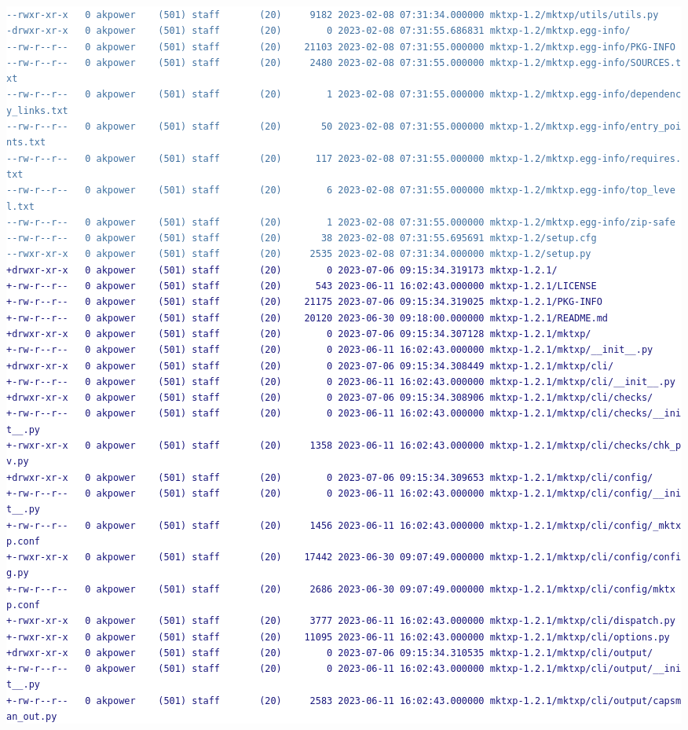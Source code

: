 ```diff
--rwxr-xr-x   0 akpower    (501) staff       (20)     9182 2023-02-08 07:31:34.000000 mktxp-1.2/mktxp/utils/utils.py
-drwxr-xr-x   0 akpower    (501) staff       (20)        0 2023-02-08 07:31:55.686831 mktxp-1.2/mktxp.egg-info/
--rw-r--r--   0 akpower    (501) staff       (20)    21103 2023-02-08 07:31:55.000000 mktxp-1.2/mktxp.egg-info/PKG-INFO
--rw-r--r--   0 akpower    (501) staff       (20)     2480 2023-02-08 07:31:55.000000 mktxp-1.2/mktxp.egg-info/SOURCES.txt
--rw-r--r--   0 akpower    (501) staff       (20)        1 2023-02-08 07:31:55.000000 mktxp-1.2/mktxp.egg-info/dependency_links.txt
--rw-r--r--   0 akpower    (501) staff       (20)       50 2023-02-08 07:31:55.000000 mktxp-1.2/mktxp.egg-info/entry_points.txt
--rw-r--r--   0 akpower    (501) staff       (20)      117 2023-02-08 07:31:55.000000 mktxp-1.2/mktxp.egg-info/requires.txt
--rw-r--r--   0 akpower    (501) staff       (20)        6 2023-02-08 07:31:55.000000 mktxp-1.2/mktxp.egg-info/top_level.txt
--rw-r--r--   0 akpower    (501) staff       (20)        1 2023-02-08 07:31:55.000000 mktxp-1.2/mktxp.egg-info/zip-safe
--rw-r--r--   0 akpower    (501) staff       (20)       38 2023-02-08 07:31:55.695691 mktxp-1.2/setup.cfg
--rwxr-xr-x   0 akpower    (501) staff       (20)     2535 2023-02-08 07:31:34.000000 mktxp-1.2/setup.py
+drwxr-xr-x   0 akpower    (501) staff       (20)        0 2023-07-06 09:15:34.319173 mktxp-1.2.1/
+-rw-r--r--   0 akpower    (501) staff       (20)      543 2023-06-11 16:02:43.000000 mktxp-1.2.1/LICENSE
+-rw-r--r--   0 akpower    (501) staff       (20)    21175 2023-07-06 09:15:34.319025 mktxp-1.2.1/PKG-INFO
+-rw-r--r--   0 akpower    (501) staff       (20)    20120 2023-06-30 09:18:00.000000 mktxp-1.2.1/README.md
+drwxr-xr-x   0 akpower    (501) staff       (20)        0 2023-07-06 09:15:34.307128 mktxp-1.2.1/mktxp/
+-rw-r--r--   0 akpower    (501) staff       (20)        0 2023-06-11 16:02:43.000000 mktxp-1.2.1/mktxp/__init__.py
+drwxr-xr-x   0 akpower    (501) staff       (20)        0 2023-07-06 09:15:34.308449 mktxp-1.2.1/mktxp/cli/
+-rw-r--r--   0 akpower    (501) staff       (20)        0 2023-06-11 16:02:43.000000 mktxp-1.2.1/mktxp/cli/__init__.py
+drwxr-xr-x   0 akpower    (501) staff       (20)        0 2023-07-06 09:15:34.308906 mktxp-1.2.1/mktxp/cli/checks/
+-rw-r--r--   0 akpower    (501) staff       (20)        0 2023-06-11 16:02:43.000000 mktxp-1.2.1/mktxp/cli/checks/__init__.py
+-rwxr-xr-x   0 akpower    (501) staff       (20)     1358 2023-06-11 16:02:43.000000 mktxp-1.2.1/mktxp/cli/checks/chk_pv.py
+drwxr-xr-x   0 akpower    (501) staff       (20)        0 2023-07-06 09:15:34.309653 mktxp-1.2.1/mktxp/cli/config/
+-rw-r--r--   0 akpower    (501) staff       (20)        0 2023-06-11 16:02:43.000000 mktxp-1.2.1/mktxp/cli/config/__init__.py
+-rw-r--r--   0 akpower    (501) staff       (20)     1456 2023-06-11 16:02:43.000000 mktxp-1.2.1/mktxp/cli/config/_mktxp.conf
+-rwxr-xr-x   0 akpower    (501) staff       (20)    17442 2023-06-30 09:07:49.000000 mktxp-1.2.1/mktxp/cli/config/config.py
+-rw-r--r--   0 akpower    (501) staff       (20)     2686 2023-06-30 09:07:49.000000 mktxp-1.2.1/mktxp/cli/config/mktxp.conf
+-rwxr-xr-x   0 akpower    (501) staff       (20)     3777 2023-06-11 16:02:43.000000 mktxp-1.2.1/mktxp/cli/dispatch.py
+-rwxr-xr-x   0 akpower    (501) staff       (20)    11095 2023-06-11 16:02:43.000000 mktxp-1.2.1/mktxp/cli/options.py
+drwxr-xr-x   0 akpower    (501) staff       (20)        0 2023-07-06 09:15:34.310535 mktxp-1.2.1/mktxp/cli/output/
+-rw-r--r--   0 akpower    (501) staff       (20)        0 2023-06-11 16:02:43.000000 mktxp-1.2.1/mktxp/cli/output/__init__.py
+-rw-r--r--   0 akpower    (501) staff       (20)     2583 2023-06-11 16:02:43.000000 mktxp-1.2.1/mktxp/cli/output/capsman_out.py
```